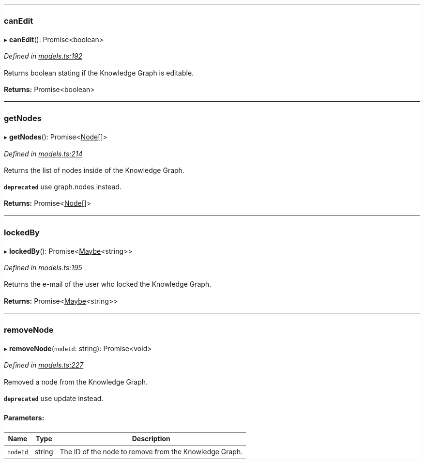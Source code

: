 ___

### canEdit

▸ **canEdit**(): Promise\<boolean>

*Defined in [models.ts:192](https://github.com/maana-io/q-assistant-client/blob/2b2b176/src/models.ts#L192)*

Returns boolean stating if the Knowledge Graph is editable.

**Returns:** Promise\<boolean>

___

### getNodes

▸ **getNodes**(): Promise\<[Node](node.md)[]>

*Defined in [models.ts:214](https://github.com/maana-io/q-assistant-client/blob/2b2b176/src/models.ts#L214)*

Returns the list of nodes inside of the Knowledge Graph.

**`deprecated`** use graph.nodes instead.

**Returns:** Promise\<[Node](node.md)[]>

___

### lockedBy

▸ **lockedBy**(): Promise\<[Maybe](../README.md#maybe)\<string>>

*Defined in [models.ts:195](https://github.com/maana-io/q-assistant-client/blob/2b2b176/src/models.ts#L195)*

Returns the e-mail of the user who locked the Knowledge Graph.

**Returns:** Promise\<[Maybe](../README.md#maybe)\<string>>

___

### removeNode

▸ **removeNode**(`nodeId`: string): Promise\<void>

*Defined in [models.ts:227](https://github.com/maana-io/q-assistant-client/blob/2b2b176/src/models.ts#L227)*

Removed a node from the Knowledge Graph.

**`deprecated`** use update instead.

#### Parameters:

Name | Type | Description |
------ | ------ | ------ |
`nodeId` | string | The ID of the node to remove from the Knowledge Graph.  |
